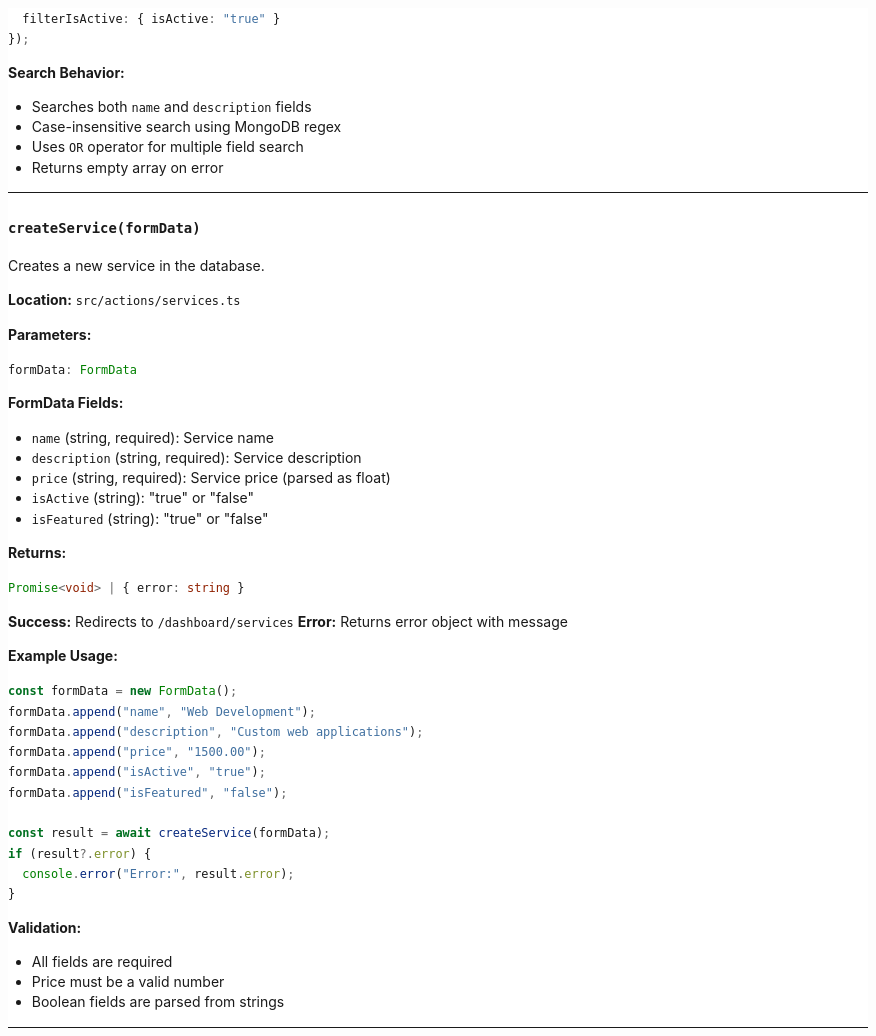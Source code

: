 ```typescript
  filterIsActive: { isActive: "true" } 
});
```

**Search Behavior:**
- Searches both `name` and `description` fields
- Case-insensitive search using MongoDB regex
- Uses `OR` operator for multiple field search
- Returns empty array on error

---

### `createService(formData)`

Creates a new service in the database.

**Location:** `src/actions/services.ts`

**Parameters:**
```typescript
formData: FormData
```

**FormData Fields:**
- `name` (string, required): Service name
- `description` (string, required): Service description  
- `price` (string, required): Service price (parsed as float)
- `isActive` (string): "true" or "false"
- `isFeatured` (string): "true" or "false"

**Returns:**
```typescript
Promise<void> | { error: string }
```

**Success:** Redirects to `/dashboard/services`
**Error:** Returns error object with message

**Example Usage:**
```typescript
const formData = new FormData();
formData.append("name", "Web Development");
formData.append("description", "Custom web applications");
formData.append("price", "1500.00");
formData.append("isActive", "true");
formData.append("isFeatured", "false");

const result = await createService(formData);
if (result?.error) {
  console.error("Error:", result.error);
}
```

**Validation:**
- All fields are required
- Price must be a valid number
- Boolean fields are parsed from strings

---